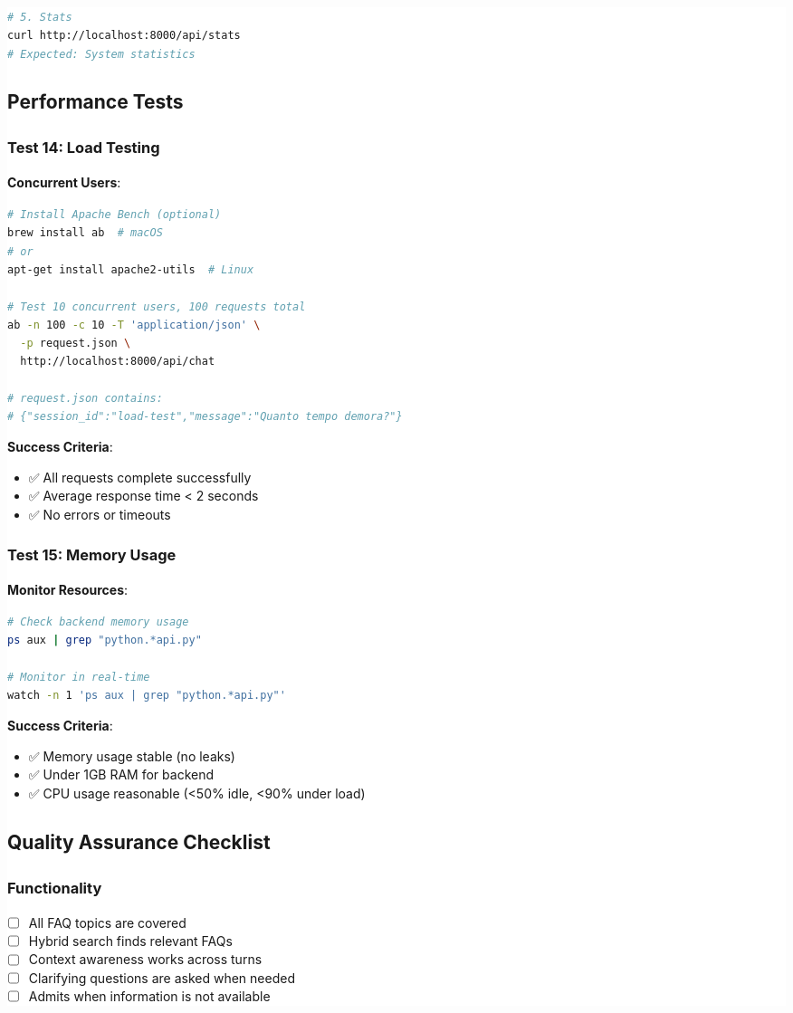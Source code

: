 ```bash
# 5. Stats
curl http://localhost:8000/api/stats
# Expected: System statistics
```

## Performance Tests

### Test 14: Load Testing

**Concurrent Users**:

```bash
# Install Apache Bench (optional)
brew install ab  # macOS
# or
apt-get install apache2-utils  # Linux

# Test 10 concurrent users, 100 requests total
ab -n 100 -c 10 -T 'application/json' \
  -p request.json \
  http://localhost:8000/api/chat

# request.json contains:
# {"session_id":"load-test","message":"Quanto tempo demora?"}
```

**Success Criteria**:
- ✅ All requests complete successfully
- ✅ Average response time < 2 seconds
- ✅ No errors or timeouts

### Test 15: Memory Usage

**Monitor Resources**:

```bash
# Check backend memory usage
ps aux | grep "python.*api.py"

# Monitor in real-time
watch -n 1 'ps aux | grep "python.*api.py"'
```

**Success Criteria**:
- ✅ Memory usage stable (no leaks)
- ✅ Under 1GB RAM for backend
- ✅ CPU usage reasonable (<50% idle, <90% under load)

## Quality Assurance Checklist

### Functionality
- [ ] All FAQ topics are covered
- [ ] Hybrid search finds relevant FAQs
- [ ] Context awareness works across turns
- [ ] Clarifying questions are asked when needed
- [ ] Admits when information is not available
